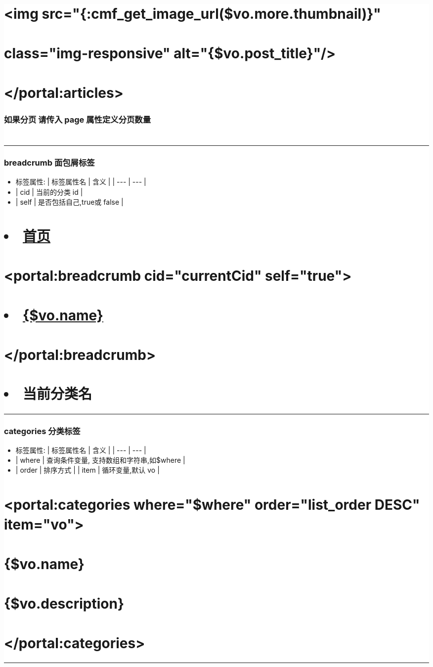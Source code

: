 #                <img src="{:cmf_get_image_url($vo.more.thumbnail)}"
#                         class="img-responsive" alt="{$vo.post_title}"/>
#         </if>
#     </a>
#  </portal:articles>
### 如果分页 请传入 page 属性定义分页数量
#  <ul class="pagination">
#      <page/>
#   </ul>
------------------------------------------------------
### breadcrumb 面包屑标签
* 标签属性: | 标签属性名 | 含义 | | --- | --- |
* | cid | 当前的分类 id |
* | self | 是否包括自己,true或 false |
#  <li><a href="__ROOT__/">首页</a></li>
#      <portal:breadcrumb cid="currentCid" self="true">
#         <li><a href="{:url('portal/List/index',['id'=>$vo['id']])}">{$vo.name}</a></li>
#      </portal:breadcrumb>
#  <li class="active">当前分类名</li>
-------------------------------------------------------
### categories 分类标签
* 标签属性: | 标签属性名 | 含义 | | --- | --- |
* | where | 查询条件变量, 支持数组和字符串,如$where |
* | order | 排序方式 | | item | 循环变量,默认 vo |
#  <portal:categories where="$where" order="list_order DESC" item="vo">
#      {$vo.name}<br>
#      {$vo.description}<br>
#   </portal:categories>
-------------------------------------------------------